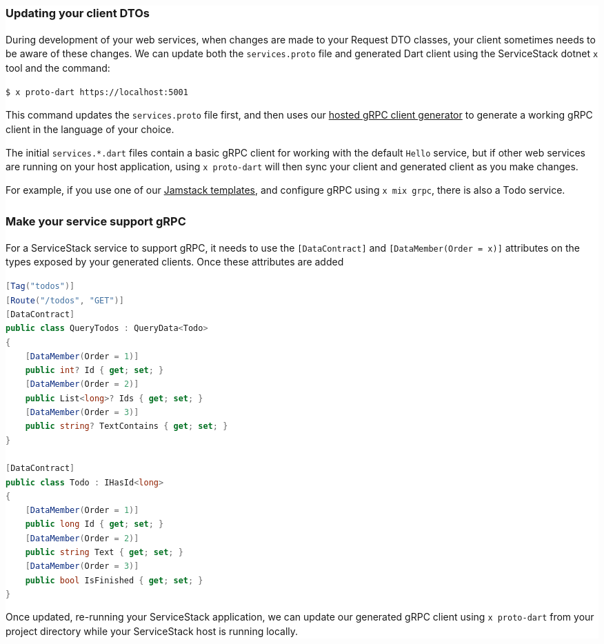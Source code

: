 ### Updating your client DTOs

During development of your web services, when changes are made to your Request DTO classes, your client sometimes needs to be aware of these changes.
We can update both the `services.proto` file and generated Dart client using the ServiceStack dotnet `x` tool and the command:

```bash
$ x proto-dart https://localhost:5001
```

This command updates the `services.proto` file first, and then uses our [hosted gRPC client generator](https://grpc.servicestack.net) to generate a working gRPC client in the language of your choice.

The initial `services.*.dart` files contain a basic gRPC client for working with the default `Hello` service, but if other web services are running on your host application, using `x proto-dart` will then sync your client and generated client as you make changes.

For example, if you use one of our [Jamstack templates](https://jamstacks.net), and configure gRPC using `x mix grpc`, there is also a Todo service.

### Make your service support gRPC

For a ServiceStack service to support gRPC, it needs to use the `[DataContract]` and `[DataMember(Order = x)]` attributes on the types exposed by your generated clients. Once these attributes are added

```csharp
[Tag("todos")]
[Route("/todos", "GET")]
[DataContract]
public class QueryTodos : QueryData<Todo>
{
    [DataMember(Order = 1)]
    public int? Id { get; set; }
    [DataMember(Order = 2)]
    public List<long>? Ids { get; set; }
    [DataMember(Order = 3)]
    public string? TextContains { get; set; }
}

[DataContract]
public class Todo : IHasId<long>
{
    [DataMember(Order = 1)]
    public long Id { get; set; }
    [DataMember(Order = 2)]
    public string Text { get; set; }
    [DataMember(Order = 3)]
    public bool IsFinished { get; set; }
}
```

Once updated, re-running your ServiceStack application, we can update our generated gRPC client using `x proto-dart` from your project directory while your ServiceStack host is running locally.
